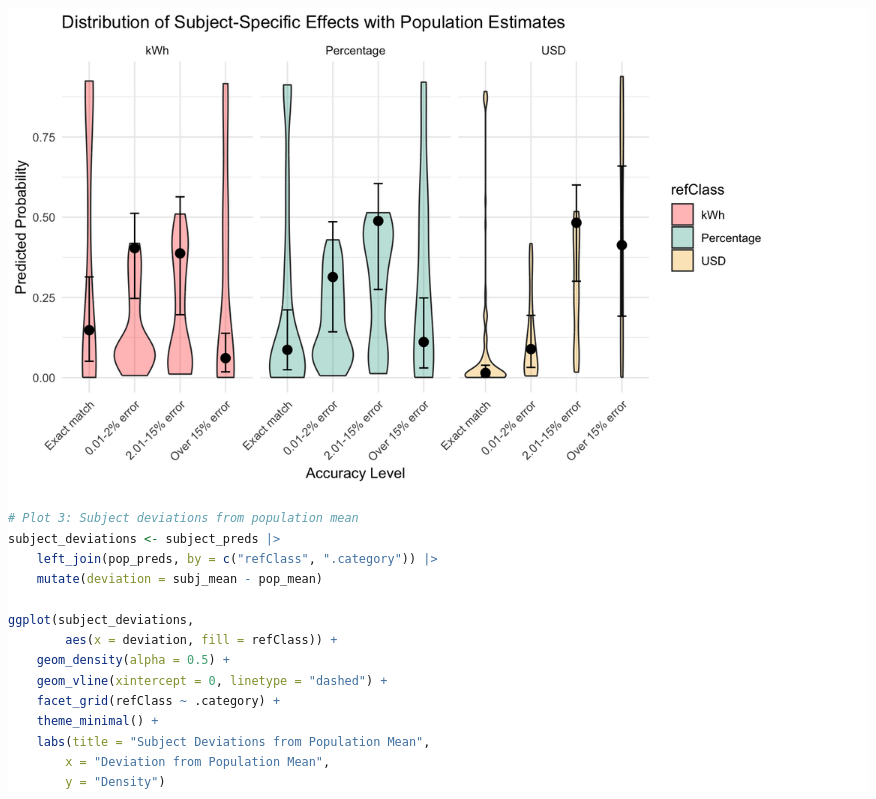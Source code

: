 <img src="ordinal.markdown_strict_files/figure-markdown_strict/unnamed-chunk-6-4.png" width="768" />

``` r
# Plot 3: Subject deviations from population mean
subject_deviations <- subject_preds |>
    left_join(pop_preds, by = c("refClass", ".category")) |>
    mutate(deviation = subj_mean - pop_mean)

ggplot(subject_deviations,
        aes(x = deviation, fill = refClass)) +
    geom_density(alpha = 0.5) +
    geom_vline(xintercept = 0, linetype = "dashed") +
    facet_grid(refClass ~ .category) +
    theme_minimal() +
    labs(title = "Subject Deviations from Population Mean",
        x = "Deviation from Population Mean",
        y = "Density")
```
